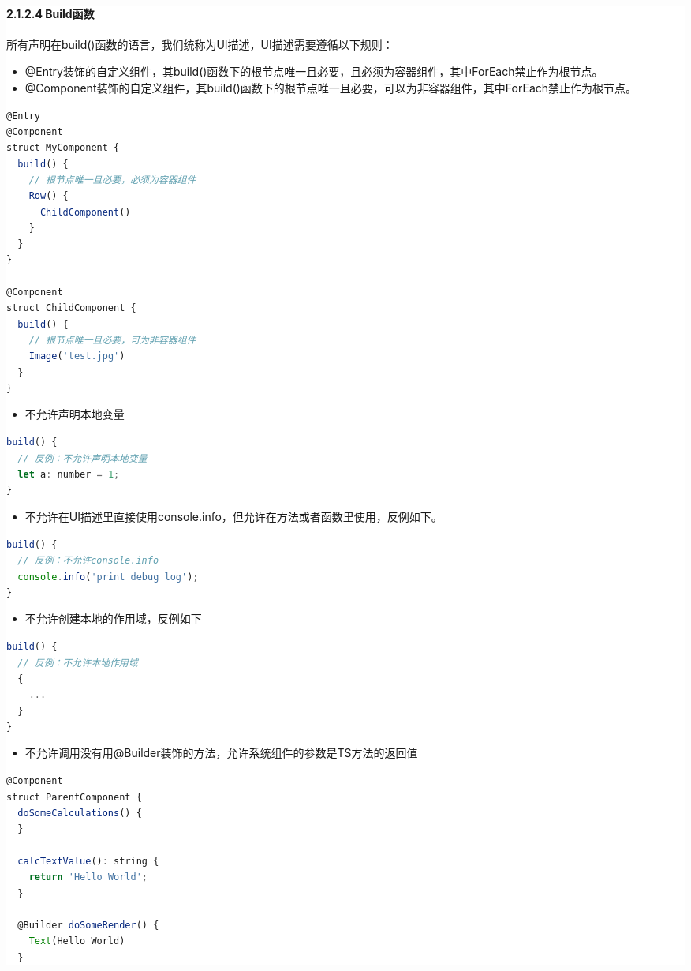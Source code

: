 #### 2.1.2.4 Build函数
所有声明在build()函数的语言，我们统称为UI描述，UI描述需要遵循以下规则：

- @Entry装饰的自定义组件，其build()函数下的根节点唯一且必要，且必须为容器组件，其中ForEach禁止作为根节点。
- @Component装饰的自定义组件，其build()函数下的根节点唯一且必要，可以为非容器组件，其中ForEach禁止作为根节点。
```jsx
@Entry
@Component
struct MyComponent {
  build() {
    // 根节点唯一且必要，必须为容器组件
    Row() {
      ChildComponent() 
    }
  }
}

@Component
struct ChildComponent {
  build() {
    // 根节点唯一且必要，可为非容器组件
    Image('test.jpg')
  }
}
```

- 不允许声明本地变量
```jsx
build() {
  // 反例：不允许声明本地变量
  let a: number = 1;
}
```

- 不允许在UI描述里直接使用console.info，但允许在方法或者函数里使用，反例如下。
```jsx
build() {
  // 反例：不允许console.info
  console.info('print debug log');
}
```

- 不允许创建本地的作用域，反例如下
```jsx
build() {
  // 反例：不允许本地作用域
  {
    ...
  }
}
```

- 不允许调用没有用@Builder装饰的方法，允许系统组件的参数是TS方法的返回值
```jsx
@Component
struct ParentComponent {
  doSomeCalculations() {
  }

  calcTextValue(): string {
    return 'Hello World';
  }

  @Builder doSomeRender() {
    Text(Hello World)
  }

```
